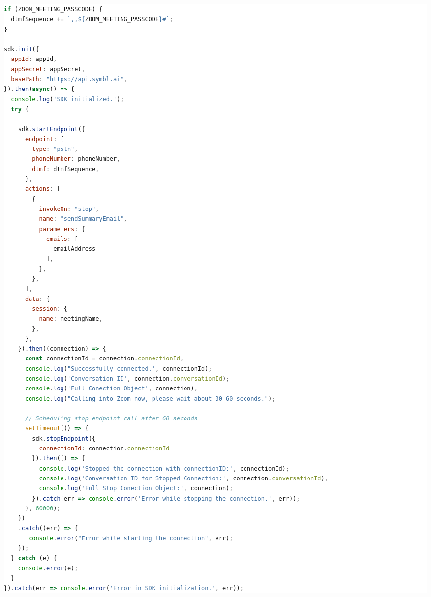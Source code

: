 ```js
if (ZOOM_MEETING_PASSCODE) {
  dtmfSequence += `,,${ZOOM_MEETING_PASSCODE}#`;
}

sdk.init({
  appId: appId,
  appSecret: appSecret,
  basePath: "https://api.symbl.ai",
}).then(async() => {
  console.log('SDK initialized.');
  try {

    sdk.startEndpoint({
      endpoint: {
        type: "pstn",
        phoneNumber: phoneNumber,
        dtmf: dtmfSequence,
      },
      actions: [
        {
          invokeOn: "stop",
          name: "sendSummaryEmail",
          parameters: {
            emails: [
              emailAddress
            ],
          },
        },
      ],
      data: {
        session: {
          name: meetingName,
        },
      },
    }).then((connection) => {
      const connectionId = connection.connectionId;
      console.log("Successfully connected.", connectionId);
      console.log('Conversation ID', connection.conversationId);
      console.log('Full Conection Object', connection);
      console.log("Calling into Zoom now, please wait about 30-60 seconds.");

      // Scheduling stop endpoint call after 60 seconds
      setTimeout(() => {
        sdk.stopEndpoint({
          connectionId: connection.connectionId
        }).then(() => {
          console.log('Stopped the connection with connectionID:', connectionId);
          console.log('Conversation ID for Stopped Connection:', connection.conversationId);
          console.log('Full Stop Conection Object:', connection);
        }).catch(err => console.error('Error while stopping the connection.', err));
      }, 60000);
    })
    .catch((err) => {
       console.error("Error while starting the connection", err);
    });
  } catch (e) {
    console.error(e);
  }
}).catch(err => console.error('Error in SDK initialization.', err));
```
